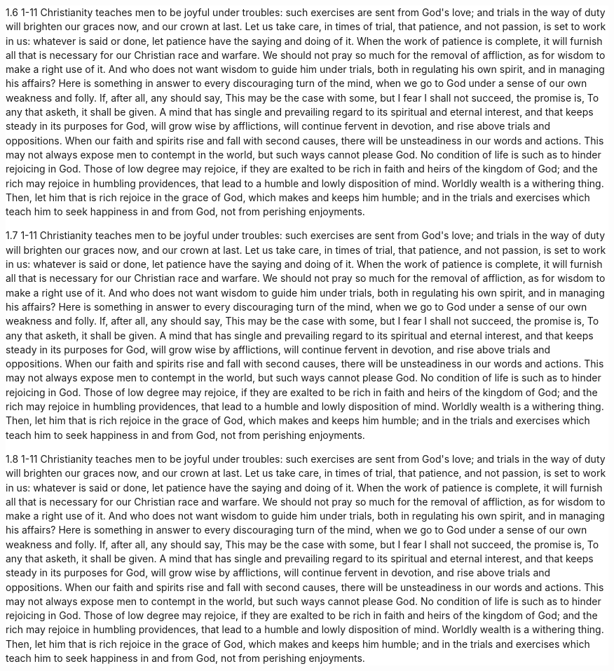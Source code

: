 1.6 1-11 Christianity teaches men to be joyful under troubles: such exercises are sent from God's love; and trials in the way of duty will brighten our graces now, and our crown at last. Let us take care, in times of trial, that patience, and not passion, is set to work in us: whatever is said or done, let patience have the saying and doing of it. When the work of patience is complete, it will furnish all that is necessary for our Christian race and warfare. We should not pray so much for the removal of affliction, as for wisdom to make a right use of it. And who does not want wisdom to guide him under trials, both in regulating his own spirit, and in managing his affairs? Here is something in answer to every discouraging turn of the mind, when we go to God under a sense of our own weakness and folly. If, after all, any should say, This may be the case with some, but I fear I shall not succeed, the promise is, To any that asketh, it shall be given. A mind that has single and prevailing regard to its spiritual and eternal interest, and that keeps steady in its purposes for God, will grow wise by afflictions, will continue fervent in devotion, and rise above trials and oppositions. When our faith and spirits rise and fall with second causes, there will be unsteadiness in our words and actions. This may not always expose men to contempt in the world, but such ways cannot please God. No condition of life is such as to hinder rejoicing in God. Those of low degree may rejoice, if they are exalted to be rich in faith and heirs of the kingdom of God; and the rich may rejoice in humbling providences, that lead to a humble and lowly disposition of mind. Worldly wealth is a withering thing. Then, let him that is rich rejoice in the grace of God, which makes and keeps him humble; and in the trials and exercises which teach him to seek happiness in and from God, not from perishing enjoyments.

1.7 1-11 Christianity teaches men to be joyful under troubles: such exercises are sent from God's love; and trials in the way of duty will brighten our graces now, and our crown at last. Let us take care, in times of trial, that patience, and not passion, is set to work in us: whatever is said or done, let patience have the saying and doing of it. When the work of patience is complete, it will furnish all that is necessary for our Christian race and warfare. We should not pray so much for the removal of affliction, as for wisdom to make a right use of it. And who does not want wisdom to guide him under trials, both in regulating his own spirit, and in managing his affairs? Here is something in answer to every discouraging turn of the mind, when we go to God under a sense of our own weakness and folly. If, after all, any should say, This may be the case with some, but I fear I shall not succeed, the promise is, To any that asketh, it shall be given. A mind that has single and prevailing regard to its spiritual and eternal interest, and that keeps steady in its purposes for God, will grow wise by afflictions, will continue fervent in devotion, and rise above trials and oppositions. When our faith and spirits rise and fall with second causes, there will be unsteadiness in our words and actions. This may not always expose men to contempt in the world, but such ways cannot please God. No condition of life is such as to hinder rejoicing in God. Those of low degree may rejoice, if they are exalted to be rich in faith and heirs of the kingdom of God; and the rich may rejoice in humbling providences, that lead to a humble and lowly disposition of mind. Worldly wealth is a withering thing. Then, let him that is rich rejoice in the grace of God, which makes and keeps him humble; and in the trials and exercises which teach him to seek happiness in and from God, not from perishing enjoyments.

1.8 1-11 Christianity teaches men to be joyful under troubles: such exercises are sent from God's love; and trials in the way of duty will brighten our graces now, and our crown at last. Let us take care, in times of trial, that patience, and not passion, is set to work in us: whatever is said or done, let patience have the saying and doing of it. When the work of patience is complete, it will furnish all that is necessary for our Christian race and warfare. We should not pray so much for the removal of affliction, as for wisdom to make a right use of it. And who does not want wisdom to guide him under trials, both in regulating his own spirit, and in managing his affairs? Here is something in answer to every discouraging turn of the mind, when we go to God under a sense of our own weakness and folly. If, after all, any should say, This may be the case with some, but I fear I shall not succeed, the promise is, To any that asketh, it shall be given. A mind that has single and prevailing regard to its spiritual and eternal interest, and that keeps steady in its purposes for God, will grow wise by afflictions, will continue fervent in devotion, and rise above trials and oppositions. When our faith and spirits rise and fall with second causes, there will be unsteadiness in our words and actions. This may not always expose men to contempt in the world, but such ways cannot please God. No condition of life is such as to hinder rejoicing in God. Those of low degree may rejoice, if they are exalted to be rich in faith and heirs of the kingdom of God; and the rich may rejoice in humbling providences, that lead to a humble and lowly disposition of mind. Worldly wealth is a withering thing. Then, let him that is rich rejoice in the grace of God, which makes and keeps him humble; and in the trials and exercises which teach him to seek happiness in and from God, not from perishing enjoyments.
